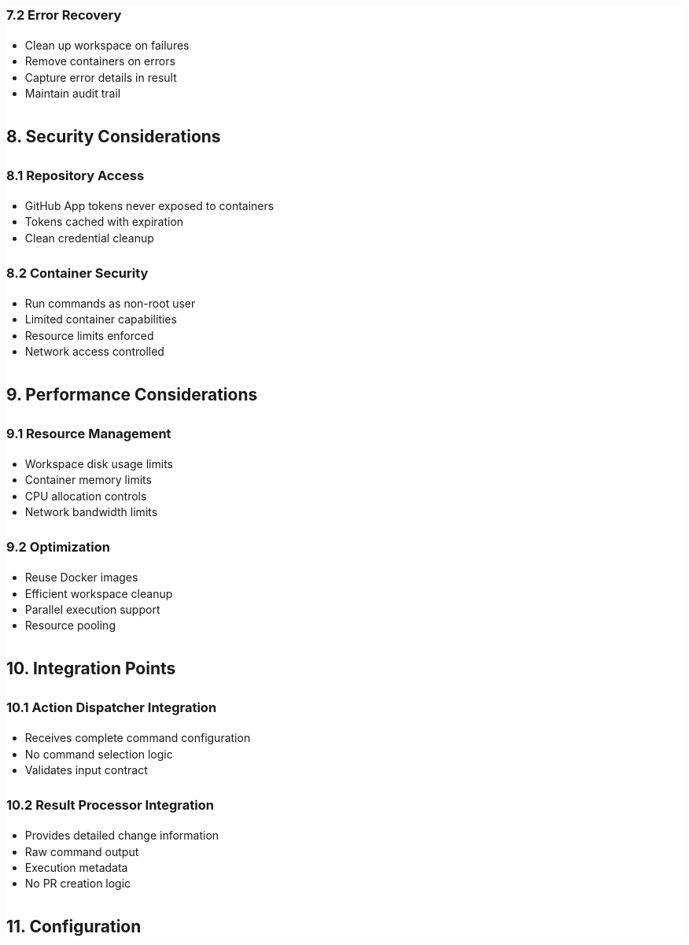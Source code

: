### 7.2 Error Recovery
- Clean up workspace on failures
- Remove containers on errors
- Capture error details in result
- Maintain audit trail

## 8. Security Considerations

### 8.1 Repository Access
- GitHub App tokens never exposed to containers
- Tokens cached with expiration
- Clean credential cleanup

### 8.2 Container Security
- Run commands as non-root user
- Limited container capabilities
- Resource limits enforced
- Network access controlled

## 9. Performance Considerations

### 9.1 Resource Management
- Workspace disk usage limits
- Container memory limits
- CPU allocation controls
- Network bandwidth limits

### 9.2 Optimization
- Reuse Docker images
- Efficient workspace cleanup
- Parallel execution support
- Resource pooling

## 10. Integration Points

### 10.1 Action Dispatcher Integration
- Receives complete command configuration
- No command selection logic
- Validates input contract

### 10.2 Result Processor Integration
- Provides detailed change information
- Raw command output
- Execution metadata
- No PR creation logic

## 11. Configuration
